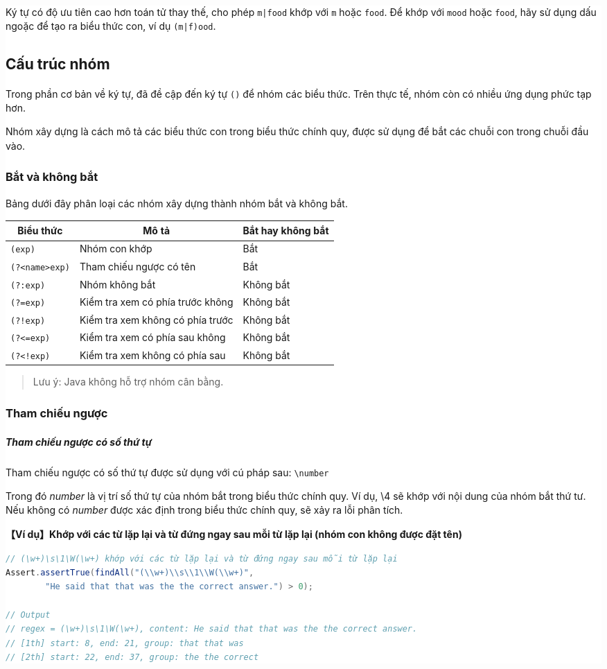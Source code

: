 Ký tự có độ ưu tiên cao hơn toán tử thay thế, cho phép `m|food` khớp với `m` hoặc `food`. Để khớp với `mood` hoặc `food`, hãy sử dụng dấu ngoặc để tạo ra biểu thức con, ví dụ `(m|f)ood`.

## Cấu trúc nhóm

Trong phần cơ bản về ký tự, đã đề cập đến ký tự `()` để nhóm các biểu thức. Trên thực tế, nhóm còn có nhiều ứng dụng phức tạp hơn.

Nhóm xây dựng là cách mô tả các biểu thức con trong biểu thức chính quy, được sử dụng để bắt các chuỗi con trong chuỗi đầu vào.

### Bắt và không bắt

Bảng dưới đây phân loại các nhóm xây dựng thành nhóm bắt và không bắt.

| Biểu thức         | Mô tả                 | Bắt hay không bắt |
| ---------------- | -------------------- | ---------------- |
| `(exp)`          | Nhóm con khớp        | Bắt              |
| `(?<name>exp)`   | Tham chiếu ngược có tên | Bắt              |
| `(?:exp)`        | Nhóm không bắt        | Không bắt        |
| `(?=exp)`        | Kiểm tra xem có phía trước không | Không bắt        |
| `(?!exp)`        | Kiểm tra xem không có phía trước | Không bắt        |
| `(?<=exp)`       | Kiểm tra xem có phía sau không | Không bắt        |
| `(?<!exp)`       | Kiểm tra xem không có phía sau | Không bắt        |

> Lưu ý: Java không hỗ trợ nhóm cân bằng.

### Tham chiếu ngược

##### Tham chiếu ngược có số thứ tự

Tham chiếu ngược có số thứ tự được sử dụng với cú pháp sau: `\number`

Trong đó *number* là vị trí số thứ tự của nhóm bắt trong biểu thức chính quy. Ví dụ, \4 sẽ khớp với nội dung của nhóm bắt thứ tư. Nếu không có *number* được xác định trong biểu thức chính quy, sẽ xảy ra lỗi phân tích.

**【Ví dụ】Khớp với các từ lặp lại và từ đứng ngay sau mỗi từ lặp lại (nhóm con không được đặt tên)**

```java
// (\w+)\s\1\W(\w+) khớp với các từ lặp lại và từ đứng ngay sau mỗi từ lặp lại
Assert.assertTrue(findAll("(\\w+)\\s\\1\\W(\\w+)",
		"He said that that was the the correct answer.") > 0);

// Output
// regex = (\w+)\s\1\W(\w+), content: He said that that was the the correct answer.
// [1th] start: 8, end: 21, group: that that was
// [2th] start: 22, end: 37, group: the the correct
```
